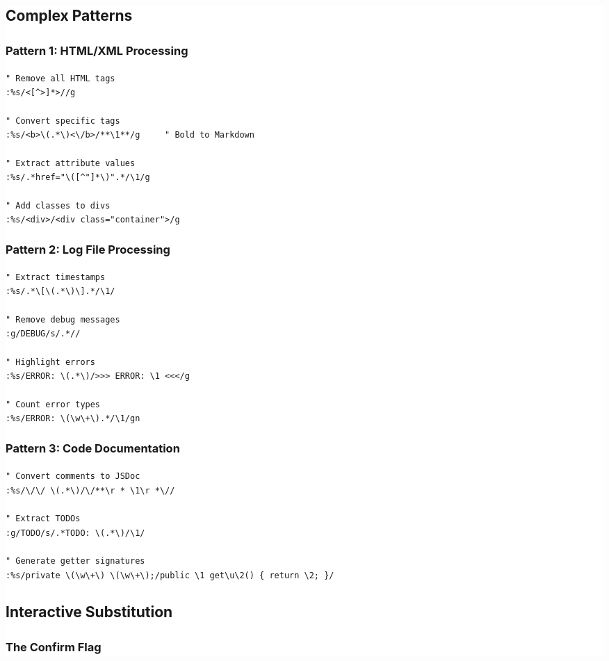 ## Complex Patterns

### Pattern 1: HTML/XML Processing

```vim
" Remove all HTML tags
:%s/<[^>]*>//g

" Convert specific tags
:%s/<b>\(.*\)<\/b>/**\1**/g     " Bold to Markdown

" Extract attribute values
:%s/.*href="\([^"]*\)".*/\1/g

" Add classes to divs
:%s/<div>/<div class="container">/g
```

### Pattern 2: Log File Processing

```vim
" Extract timestamps
:%s/.*\[\(.*\)\].*/\1/

" Remove debug messages
:g/DEBUG/s/.*//

" Highlight errors
:%s/ERROR: \(.*\)/>>> ERROR: \1 <<</g

" Count error types
:%s/ERROR: \(\w\+\).*/\1/gn
```

### Pattern 3: Code Documentation

```vim
" Convert comments to JSDoc
:%s/\/\/ \(.*\)/\/**\r * \1\r *\//

" Extract TODOs
:g/TODO/s/.*TODO: \(.*\)/\1/

" Generate getter signatures
:%s/private \(\w\+\) \(\w\+\);/public \1 get\u\2() { return \2; }/
```

## Interactive Substitution

### The Confirm Flag
